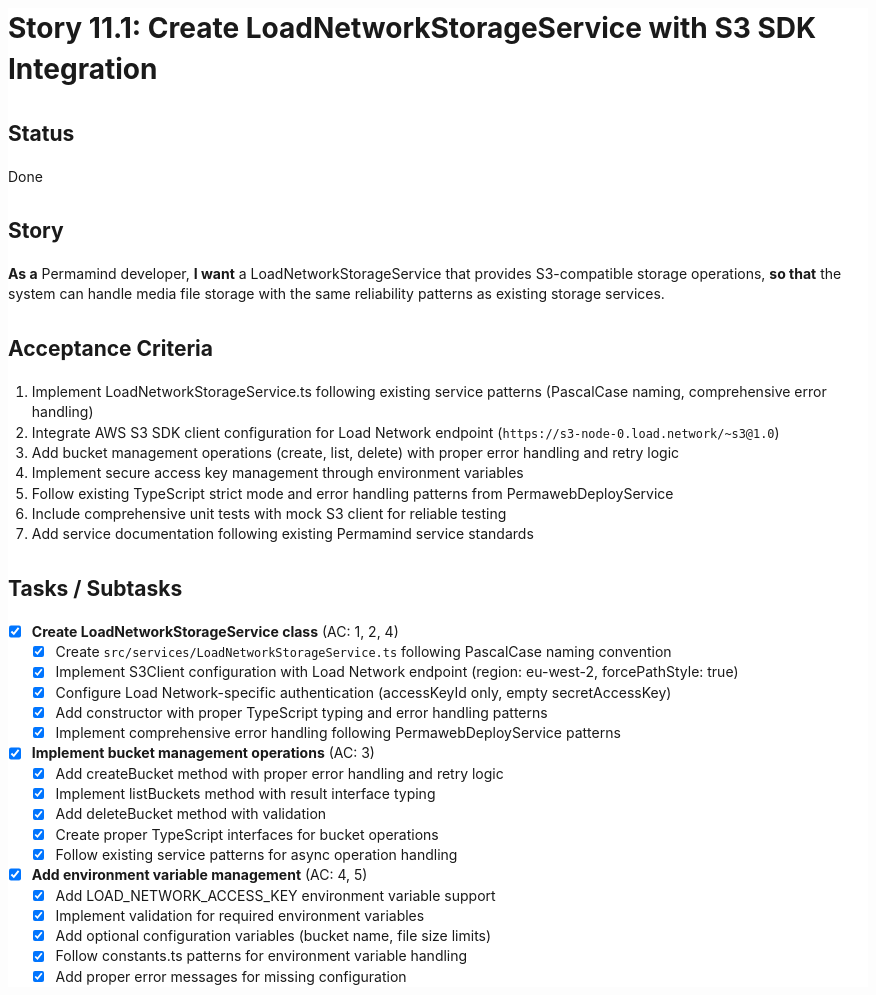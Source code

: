 # Story 11.1: Create LoadNetworkStorageService with S3 SDK Integration

## Status

Done

## Story

**As a** Permamind developer,
**I want** a LoadNetworkStorageService that provides S3-compatible storage operations,
**so that** the system can handle media file storage with the same reliability patterns as existing storage services.

## Acceptance Criteria

1. Implement LoadNetworkStorageService.ts following existing service patterns (PascalCase naming, comprehensive error handling)
2. Integrate AWS S3 SDK client configuration for Load Network endpoint (`https://s3-node-0.load.network/~s3@1.0`)
3. Add bucket management operations (create, list, delete) with proper error handling and retry logic
4. Implement secure access key management through environment variables
5. Follow existing TypeScript strict mode and error handling patterns from PermawebDeployService
6. Include comprehensive unit tests with mock S3 client for reliable testing
7. Add service documentation following existing Permamind service standards

## Tasks / Subtasks

- [x] **Create LoadNetworkStorageService class** (AC: 1, 2, 4)
  - [x] Create `src/services/LoadNetworkStorageService.ts` following PascalCase naming convention
  - [x] Implement S3Client configuration with Load Network endpoint (region: eu-west-2, forcePathStyle: true)
  - [x] Configure Load Network-specific authentication (accessKeyId only, empty secretAccessKey)
  - [x] Add constructor with proper TypeScript typing and error handling patterns
  - [x] Implement comprehensive error handling following PermawebDeployService patterns

- [x] **Implement bucket management operations** (AC: 3)
  - [x] Add createBucket method with proper error handling and retry logic
  - [x] Implement listBuckets method with result interface typing
  - [x] Add deleteBucket method with validation
  - [x] Create proper TypeScript interfaces for bucket operations
  - [x] Follow existing service patterns for async operation handling

- [x] **Add environment variable management** (AC: 4, 5)
  - [x] Add LOAD_NETWORK_ACCESS_KEY environment variable support
  - [x] Implement validation for required environment variables
  - [x] Add optional configuration variables (bucket name, file size limits)
  - [x] Follow constants.ts patterns for environment variable handling
  - [x] Add proper error messages for missing configuration
